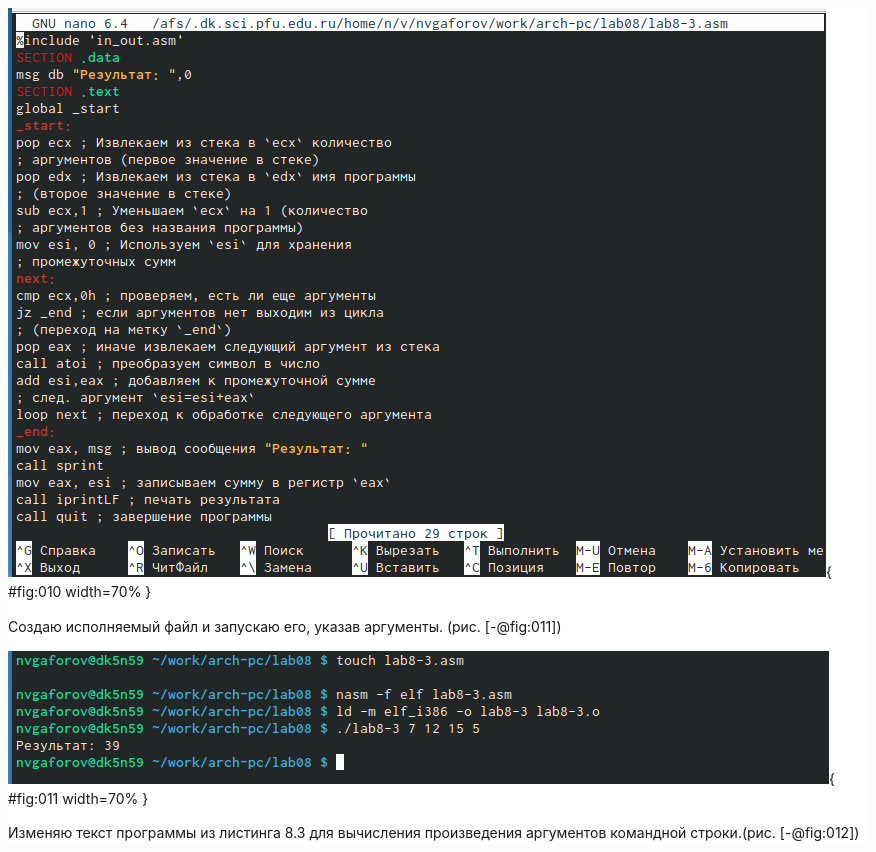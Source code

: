 ![Ввод текста программы из листинга 8.3](image/fig10.jpg){ #fig:010 width=70% }


Создаю исполняемый файл и запускаю его, указав аргументы. (рис. [-@fig:011])

![Запуск исполняемого файла](image/fig11.jpg){ #fig:011 width=70% }


Изменяю текст программы из листинга 8.3 для вычисления произведения аргументов командной строки.(рис. [-@fig:012])
